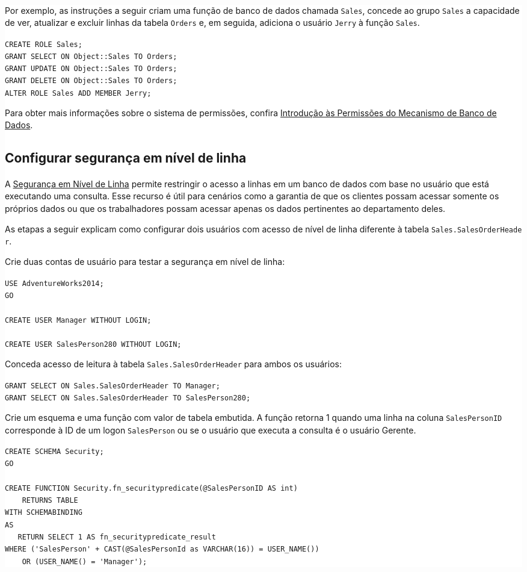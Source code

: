 Por exemplo, as instruções a seguir criam uma função de banco de dados chamada `Sales`, concede ao grupo `Sales` a capacidade de ver, atualizar e excluir linhas da tabela `Orders` e, em seguida, adiciona o usuário `Jerry` à função `Sales`.   
   
```   
CREATE ROLE Sales;   
GRANT SELECT ON Object::Sales TO Orders;   
GRANT UPDATE ON Object::Sales TO Orders;   
GRANT DELETE ON Object::Sales TO Orders;   
ALTER ROLE Sales ADD MEMBER Jerry;   
```

Para obter mais informações sobre o sistema de permissões, confira [Introdução às Permissões do Mecanismo de Banco de Dados](../relational-databases/security/authentication-access/getting-started-with-database-engine-permissions.md).


## <a name="configure-row-level-security"></a>Configurar segurança em nível de linha  

A [Segurança em Nível de Linha](../relational-databases/security/row-level-security.md) permite restringir o acesso a linhas em um banco de dados com base no usuário que está executando uma consulta. Esse recurso é útil para cenários como a garantia de que os clientes possam acessar somente os próprios dados ou que os trabalhadores possam acessar apenas os dados pertinentes ao departamento deles.   

As etapas a seguir explicam como configurar dois usuários com acesso de nível de linha diferente à tabela `Sales.SalesOrderHeader`. 

Crie duas contas de usuário para testar a segurança em nível de linha:    
   
```   
USE AdventureWorks2014;   
GO   
   
CREATE USER Manager WITHOUT LOGIN;     
   
CREATE USER SalesPerson280 WITHOUT LOGIN;    
```

Conceda acesso de leitura à tabela `Sales.SalesOrderHeader` para ambos os usuários:    
   
```   
GRANT SELECT ON Sales.SalesOrderHeader TO Manager;      
GRANT SELECT ON Sales.SalesOrderHeader TO SalesPerson280;
```
   
Crie um esquema e uma função com valor de tabela embutida. A função retorna 1 quando uma linha na coluna `SalesPersonID` corresponde à ID de um logon `SalesPerson` ou se o usuário que executa a consulta é o usuário Gerente.   
   
```     
CREATE SCHEMA Security;   
GO   
   
CREATE FUNCTION Security.fn_securitypredicate(@SalesPersonID AS int)     
    RETURNS TABLE   
WITH SCHEMABINDING   
AS     
   RETURN SELECT 1 AS fn_securitypredicate_result    
WHERE ('SalesPerson' + CAST(@SalesPersonId as VARCHAR(16)) = USER_NAME())     
    OR (USER_NAME() = 'Manager');    
```

